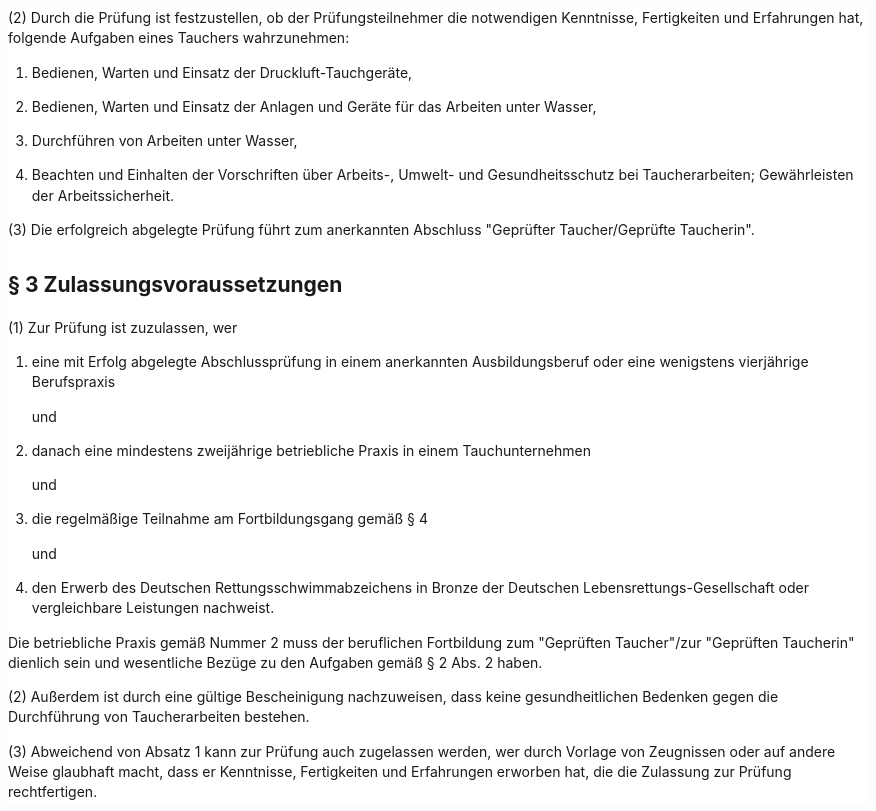(2) Durch die Prüfung ist festzustellen, ob der Prüfungsteilnehmer die
notwendigen Kenntnisse, Fertigkeiten und Erfahrungen hat, folgende
Aufgaben eines Tauchers wahrzunehmen:

1.  Bedienen, Warten und Einsatz der Druckluft-Tauchgeräte,


2.  Bedienen, Warten und Einsatz der Anlagen und Geräte für das Arbeiten
    unter Wasser,


3.  Durchführen von Arbeiten unter Wasser,


4.  Beachten und Einhalten der Vorschriften über Arbeits-, Umwelt- und
    Gesundheitsschutz bei Taucherarbeiten; Gewährleisten der
    Arbeitssicherheit.




(3) Die erfolgreich abgelegte Prüfung führt zum anerkannten Abschluss
"Geprüfter Taucher/Geprüfte Taucherin".


## § 3 Zulassungsvoraussetzungen

(1) Zur Prüfung ist zuzulassen, wer

1.  eine mit Erfolg abgelegte Abschlussprüfung in einem anerkannten
    Ausbildungsberuf oder eine wenigstens vierjährige Berufspraxis

    und


2.  danach eine mindestens zweijährige betriebliche Praxis in einem
    Tauchunternehmen

    und


3.  die regelmäßige Teilnahme am Fortbildungsgang gemäß § 4

    und


4.  den Erwerb des Deutschen Rettungsschwimmabzeichens in Bronze der
    Deutschen Lebensrettungs-Gesellschaft oder vergleichbare Leistungen
    nachweist.



Die betriebliche Praxis gemäß Nummer 2 muss der beruflichen
Fortbildung zum "Geprüften Taucher"/zur "Geprüften Taucherin" dienlich
sein und wesentliche Bezüge zu den Aufgaben gemäß § 2 Abs. 2 haben.

(2) Außerdem ist durch eine gültige Bescheinigung nachzuweisen, dass
keine gesundheitlichen Bedenken gegen die Durchführung von
Taucherarbeiten bestehen.

(3) Abweichend von Absatz 1 kann zur Prüfung auch zugelassen werden,
wer durch Vorlage von Zeugnissen oder auf andere Weise glaubhaft
macht, dass er Kenntnisse, Fertigkeiten und Erfahrungen erworben hat,
die die Zulassung zur Prüfung rechtfertigen.
